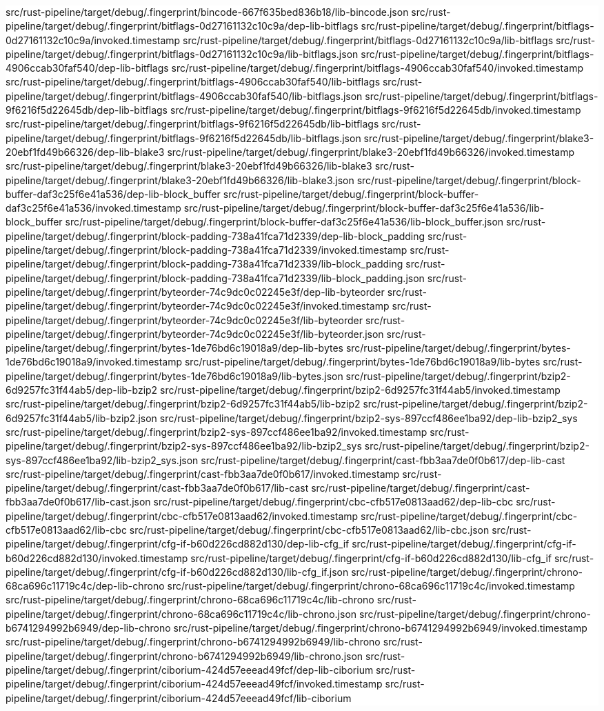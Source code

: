 src/rust-pipeline/target/debug/.fingerprint/bincode-667f635bed836b18/lib-bincode.json
src/rust-pipeline/target/debug/.fingerprint/bitflags-0d27161132c10c9a/dep-lib-bitflags
src/rust-pipeline/target/debug/.fingerprint/bitflags-0d27161132c10c9a/invoked.timestamp
src/rust-pipeline/target/debug/.fingerprint/bitflags-0d27161132c10c9a/lib-bitflags
src/rust-pipeline/target/debug/.fingerprint/bitflags-0d27161132c10c9a/lib-bitflags.json
src/rust-pipeline/target/debug/.fingerprint/bitflags-4906ccab30faf540/dep-lib-bitflags
src/rust-pipeline/target/debug/.fingerprint/bitflags-4906ccab30faf540/invoked.timestamp
src/rust-pipeline/target/debug/.fingerprint/bitflags-4906ccab30faf540/lib-bitflags
src/rust-pipeline/target/debug/.fingerprint/bitflags-4906ccab30faf540/lib-bitflags.json
src/rust-pipeline/target/debug/.fingerprint/bitflags-9f6216f5d22645db/dep-lib-bitflags
src/rust-pipeline/target/debug/.fingerprint/bitflags-9f6216f5d22645db/invoked.timestamp
src/rust-pipeline/target/debug/.fingerprint/bitflags-9f6216f5d22645db/lib-bitflags
src/rust-pipeline/target/debug/.fingerprint/bitflags-9f6216f5d22645db/lib-bitflags.json
src/rust-pipeline/target/debug/.fingerprint/blake3-20ebf1fd49b66326/dep-lib-blake3
src/rust-pipeline/target/debug/.fingerprint/blake3-20ebf1fd49b66326/invoked.timestamp
src/rust-pipeline/target/debug/.fingerprint/blake3-20ebf1fd49b66326/lib-blake3
src/rust-pipeline/target/debug/.fingerprint/blake3-20ebf1fd49b66326/lib-blake3.json
src/rust-pipeline/target/debug/.fingerprint/block-buffer-daf3c25f6e41a536/dep-lib-block_buffer
src/rust-pipeline/target/debug/.fingerprint/block-buffer-daf3c25f6e41a536/invoked.timestamp
src/rust-pipeline/target/debug/.fingerprint/block-buffer-daf3c25f6e41a536/lib-block_buffer
src/rust-pipeline/target/debug/.fingerprint/block-buffer-daf3c25f6e41a536/lib-block_buffer.json
src/rust-pipeline/target/debug/.fingerprint/block-padding-738a41fca71d2339/dep-lib-block_padding
src/rust-pipeline/target/debug/.fingerprint/block-padding-738a41fca71d2339/invoked.timestamp
src/rust-pipeline/target/debug/.fingerprint/block-padding-738a41fca71d2339/lib-block_padding
src/rust-pipeline/target/debug/.fingerprint/block-padding-738a41fca71d2339/lib-block_padding.json
src/rust-pipeline/target/debug/.fingerprint/byteorder-74c9dc0c02245e3f/dep-lib-byteorder
src/rust-pipeline/target/debug/.fingerprint/byteorder-74c9dc0c02245e3f/invoked.timestamp
src/rust-pipeline/target/debug/.fingerprint/byteorder-74c9dc0c02245e3f/lib-byteorder
src/rust-pipeline/target/debug/.fingerprint/byteorder-74c9dc0c02245e3f/lib-byteorder.json
src/rust-pipeline/target/debug/.fingerprint/bytes-1de76bd6c19018a9/dep-lib-bytes
src/rust-pipeline/target/debug/.fingerprint/bytes-1de76bd6c19018a9/invoked.timestamp
src/rust-pipeline/target/debug/.fingerprint/bytes-1de76bd6c19018a9/lib-bytes
src/rust-pipeline/target/debug/.fingerprint/bytes-1de76bd6c19018a9/lib-bytes.json
src/rust-pipeline/target/debug/.fingerprint/bzip2-6d9257fc31f44ab5/dep-lib-bzip2
src/rust-pipeline/target/debug/.fingerprint/bzip2-6d9257fc31f44ab5/invoked.timestamp
src/rust-pipeline/target/debug/.fingerprint/bzip2-6d9257fc31f44ab5/lib-bzip2
src/rust-pipeline/target/debug/.fingerprint/bzip2-6d9257fc31f44ab5/lib-bzip2.json
src/rust-pipeline/target/debug/.fingerprint/bzip2-sys-897ccf486ee1ba92/dep-lib-bzip2_sys
src/rust-pipeline/target/debug/.fingerprint/bzip2-sys-897ccf486ee1ba92/invoked.timestamp
src/rust-pipeline/target/debug/.fingerprint/bzip2-sys-897ccf486ee1ba92/lib-bzip2_sys
src/rust-pipeline/target/debug/.fingerprint/bzip2-sys-897ccf486ee1ba92/lib-bzip2_sys.json
src/rust-pipeline/target/debug/.fingerprint/cast-fbb3aa7de0f0b617/dep-lib-cast
src/rust-pipeline/target/debug/.fingerprint/cast-fbb3aa7de0f0b617/invoked.timestamp
src/rust-pipeline/target/debug/.fingerprint/cast-fbb3aa7de0f0b617/lib-cast
src/rust-pipeline/target/debug/.fingerprint/cast-fbb3aa7de0f0b617/lib-cast.json
src/rust-pipeline/target/debug/.fingerprint/cbc-cfb517e0813aad62/dep-lib-cbc
src/rust-pipeline/target/debug/.fingerprint/cbc-cfb517e0813aad62/invoked.timestamp
src/rust-pipeline/target/debug/.fingerprint/cbc-cfb517e0813aad62/lib-cbc
src/rust-pipeline/target/debug/.fingerprint/cbc-cfb517e0813aad62/lib-cbc.json
src/rust-pipeline/target/debug/.fingerprint/cfg-if-b60d226cd882d130/dep-lib-cfg_if
src/rust-pipeline/target/debug/.fingerprint/cfg-if-b60d226cd882d130/invoked.timestamp
src/rust-pipeline/target/debug/.fingerprint/cfg-if-b60d226cd882d130/lib-cfg_if
src/rust-pipeline/target/debug/.fingerprint/cfg-if-b60d226cd882d130/lib-cfg_if.json
src/rust-pipeline/target/debug/.fingerprint/chrono-68ca696c11719c4c/dep-lib-chrono
src/rust-pipeline/target/debug/.fingerprint/chrono-68ca696c11719c4c/invoked.timestamp
src/rust-pipeline/target/debug/.fingerprint/chrono-68ca696c11719c4c/lib-chrono
src/rust-pipeline/target/debug/.fingerprint/chrono-68ca696c11719c4c/lib-chrono.json
src/rust-pipeline/target/debug/.fingerprint/chrono-b6741294992b6949/dep-lib-chrono
src/rust-pipeline/target/debug/.fingerprint/chrono-b6741294992b6949/invoked.timestamp
src/rust-pipeline/target/debug/.fingerprint/chrono-b6741294992b6949/lib-chrono
src/rust-pipeline/target/debug/.fingerprint/chrono-b6741294992b6949/lib-chrono.json
src/rust-pipeline/target/debug/.fingerprint/ciborium-424d57eeead49fcf/dep-lib-ciborium
src/rust-pipeline/target/debug/.fingerprint/ciborium-424d57eeead49fcf/invoked.timestamp
src/rust-pipeline/target/debug/.fingerprint/ciborium-424d57eeead49fcf/lib-ciborium